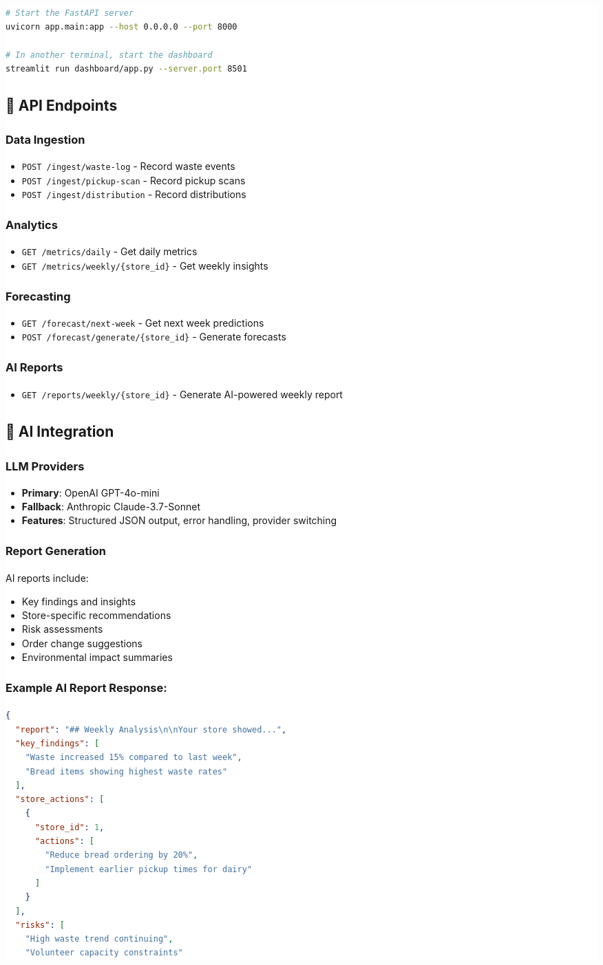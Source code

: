 ```bash
# Start the FastAPI server
uvicorn app.main:app --host 0.0.0.0 --port 8000

# In another terminal, start the dashboard
streamlit run dashboard/app.py --server.port 8501
```

## 📡 API Endpoints

### Data Ingestion
- `POST /ingest/waste-log` - Record waste events
- `POST /ingest/pickup-scan` - Record pickup scans
- `POST /ingest/distribution` - Record distributions

### Analytics
- `GET /metrics/daily` - Get daily metrics
- `GET /metrics/weekly/{store_id}` - Get weekly insights

### Forecasting
- `GET /forecast/next-week` - Get next week predictions
- `POST /forecast/generate/{store_id}` - Generate forecasts

### AI Reports
- `GET /reports/weekly/{store_id}` - Generate AI-powered weekly report

## 🤖 AI Integration

### LLM Providers
- **Primary**: OpenAI GPT-4o-mini
- **Fallback**: Anthropic Claude-3.7-Sonnet
- **Features**: Structured JSON output, error handling, provider switching

### Report Generation
AI reports include:
- Key findings and insights
- Store-specific recommendations
- Risk assessments
- Order change suggestions
- Environmental impact summaries

### Example AI Report Response:
```json
{
  "report": "## Weekly Analysis\n\nYour store showed...",
  "key_findings": [
    "Waste increased 15% compared to last week",
    "Bread items showing highest waste rates"
  ],
  "store_actions": [
    {
      "store_id": 1,
      "actions": [
        "Reduce bread ordering by 20%",
        "Implement earlier pickup times for dairy"
      ]
    }
  ],
  "risks": [
    "High waste trend continuing",
    "Volunteer capacity constraints"
```
